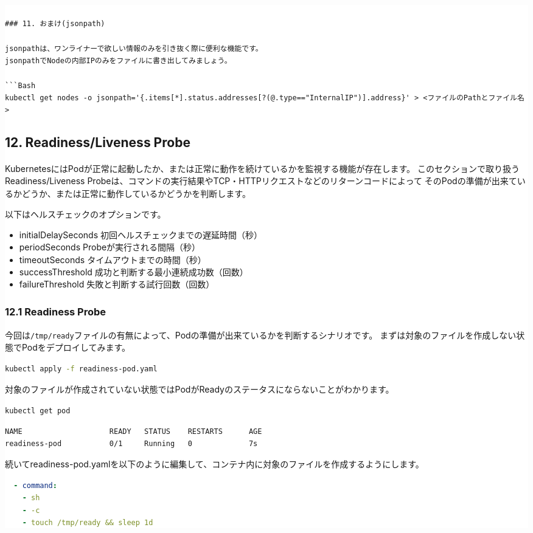 ```

### 11. おまけ(jsonpath)

jsonpathは、ワンライナーで欲しい情報のみを引き抜く際に便利な機能です。
jsonpathでNodeの内部IPのみをファイルに書き出してみましょう。

```Bash
kubectl get nodes -o jsonpath='{.items[*].status.addresses[?(@.type=="InternalIP")].address}' > <ファイルのPathとファイル名>
```

## 12. Readiness/Liveness Probe

KubernetesにはPodが正常に起動したか、または正常に動作を続けているかを監視する機能が存在します。
このセクションで取り扱うReadiness/Liveness Probeは、コマンドの実行結果やTCP・HTTPリクエストなどのリターンコードによって
そのPodの準備が出来ているかどうか、または正常に動作しているかどうかを判断します。


以下はヘルスチェックのオプションです。


- initialDelaySeconds
  初回ヘルスチェックまでの遅延時間（秒）
- periodSeconds
  Probeが実行される間隔（秒）
- timeoutSeconds
  タイムアウトまでの時間（秒）
- successThreshold
  成功と判断する最小連続成功数（回数）
- failureThreshold
  失敗と判断する試行回数（回数）

### 12.1 Readiness Probe

今回は`/tmp/ready`ファイルの有無によって、Podの準備が出来ているかを判断するシナリオです。
まずは対象のファイルを作成しない状態でPodをデプロイしてみます。


```Bash
kubectl apply -f readiness-pod.yaml
```

対象のファイルが作成されていない状態ではPodがReadyのステータスにならないことがわかります。

```
kubectl get pod
```

```
NAME                    READY   STATUS    RESTARTS      AGE
readiness-pod           0/1     Running   0             7s
```


続いてreadiness-pod.yamlを以下のように編集して、コンテナ内に対象のファイルを作成するようにします。


```Yaml
  - command:
    - sh
    - -c
    - touch /tmp/ready && sleep 1d
```
